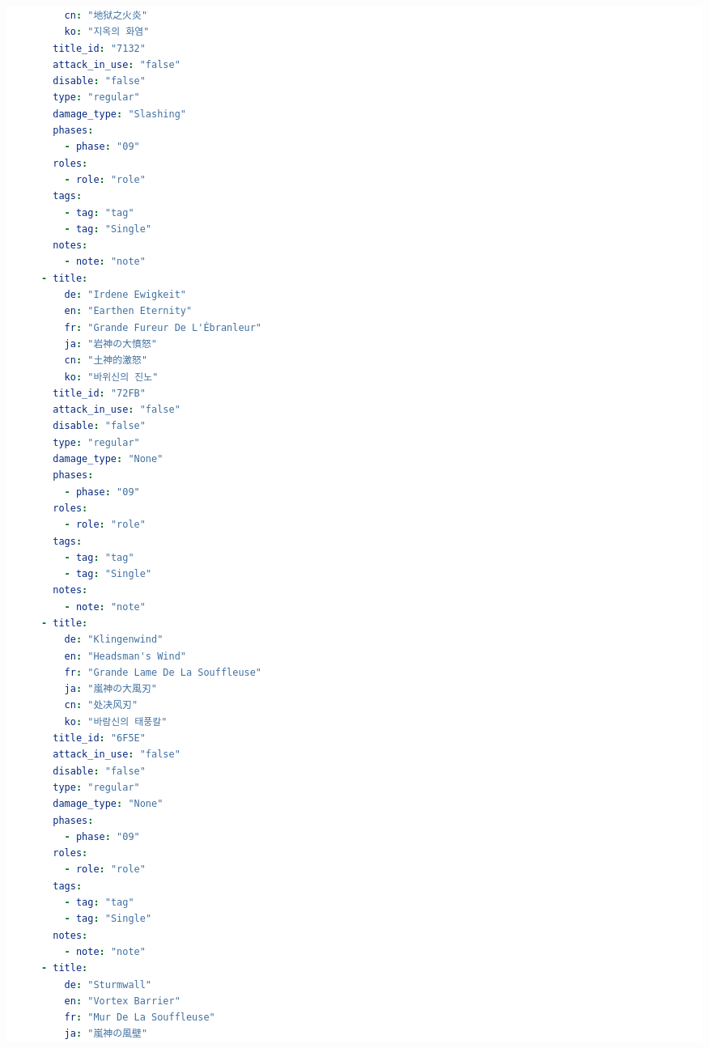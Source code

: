 ```yaml
          cn: "地狱之火炎"
          ko: "지옥의 화염"
        title_id: "7132"
        attack_in_use: "false"
        disable: "false"
        type: "regular"
        damage_type: "Slashing"
        phases:
          - phase: "09"
        roles:
          - role: "role"
        tags:
          - tag: "tag"
          - tag: "Single"
        notes:
          - note: "note"
      - title:
          de: "Irdene Ewigkeit"
          en: "Earthen Eternity"
          fr: "Grande Fureur De L'Ébranleur"
          ja: "岩神の大憤怒"
          cn: "土神的激怒"
          ko: "바위신의 진노"
        title_id: "72FB"
        attack_in_use: "false"
        disable: "false"
        type: "regular"
        damage_type: "None"
        phases:
          - phase: "09"
        roles:
          - role: "role"
        tags:
          - tag: "tag"
          - tag: "Single"
        notes:
          - note: "note"
      - title:
          de: "Klingenwind"
          en: "Headsman's Wind"
          fr: "Grande Lame De La Souffleuse"
          ja: "嵐神の大風刃"
          cn: "处决风刃"
          ko: "바람신의 태풍칼"
        title_id: "6F5E"
        attack_in_use: "false"
        disable: "false"
        type: "regular"
        damage_type: "None"
        phases:
          - phase: "09"
        roles:
          - role: "role"
        tags:
          - tag: "tag"
          - tag: "Single"
        notes:
          - note: "note"
      - title:
          de: "Sturmwall"
          en: "Vortex Barrier"
          fr: "Mur De La Souffleuse"
          ja: "嵐神の風壁"
```